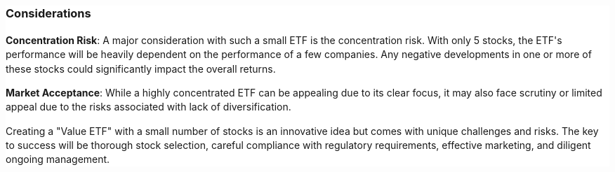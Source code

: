 ### Considerations

**Concentration Risk**: A major consideration with such a small ETF is the concentration risk. With only 5 stocks, the ETF's performance will be heavily dependent on the performance of a few companies. Any negative developments in one or more of these stocks could significantly impact the overall returns.

**Market Acceptance**: While a highly concentrated ETF can be appealing due to its clear focus, it may also face scrutiny or limited appeal due to the risks associated with lack of diversification.

Creating a "Value ETF" with a small number of stocks is an innovative idea but comes with unique challenges and risks. The key to success will be thorough stock selection, careful compliance with regulatory requirements, effective marketing, and diligent ongoing management.